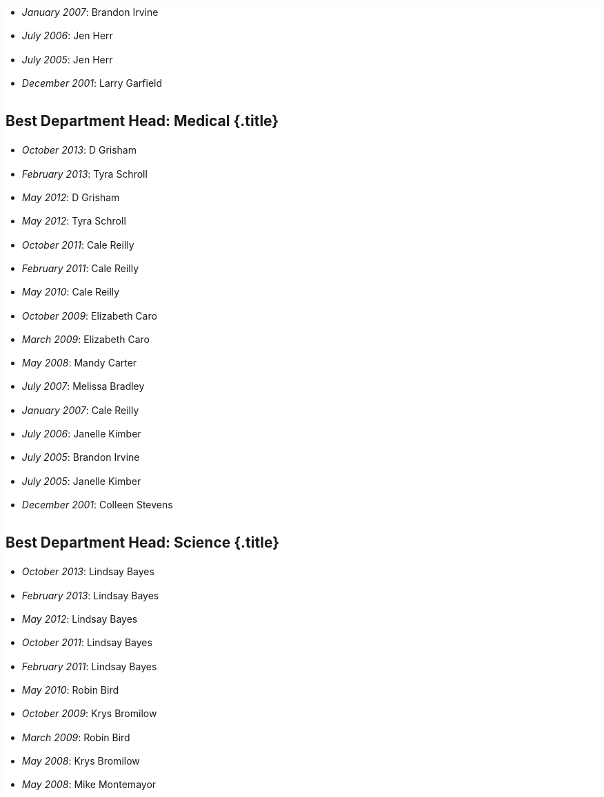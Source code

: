 -   *January 2007*: Brandon Irvine

-   *July 2006*: Jen Herr

-   *July 2005*: Jen Herr

-   *December 2001*: Larry Garfield

Best Department Head: Medical {.title}
-----------------------------

-   *October 2013*: D Grisham

-   *February 2013*: Tyra Schroll

-   *May 2012*: D Grisham

-   *May 2012*: Tyra Schroll

-   *October 2011*: Cale Reilly

-   *February 2011*: Cale Reilly

-   *May 2010*: Cale Reilly

-   *October 2009*: Elizabeth Caro

-   *March 2009*: Elizabeth Caro

-   *May 2008*: Mandy Carter

-   *July 2007*: Melissa Bradley

-   *January 2007*: Cale Reilly

-   *July 2006*: Janelle Kimber

-   *July 2005*: Brandon Irvine

-   *July 2005*: Janelle Kimber

-   *December 2001*: Colleen Stevens

Best Department Head: Science {.title}
-----------------------------

-   *October 2013*: Lindsay Bayes

-   *February 2013*: Lindsay Bayes

-   *May 2012*: Lindsay Bayes

-   *October 2011*: Lindsay Bayes

-   *February 2011*: Lindsay Bayes

-   *May 2010*: Robin Bird

-   *October 2009*: Krys Bromilow

-   *March 2009*: Robin Bird

-   *May 2008*: Krys Bromilow

-   *May 2008*: Mike Montemayor
